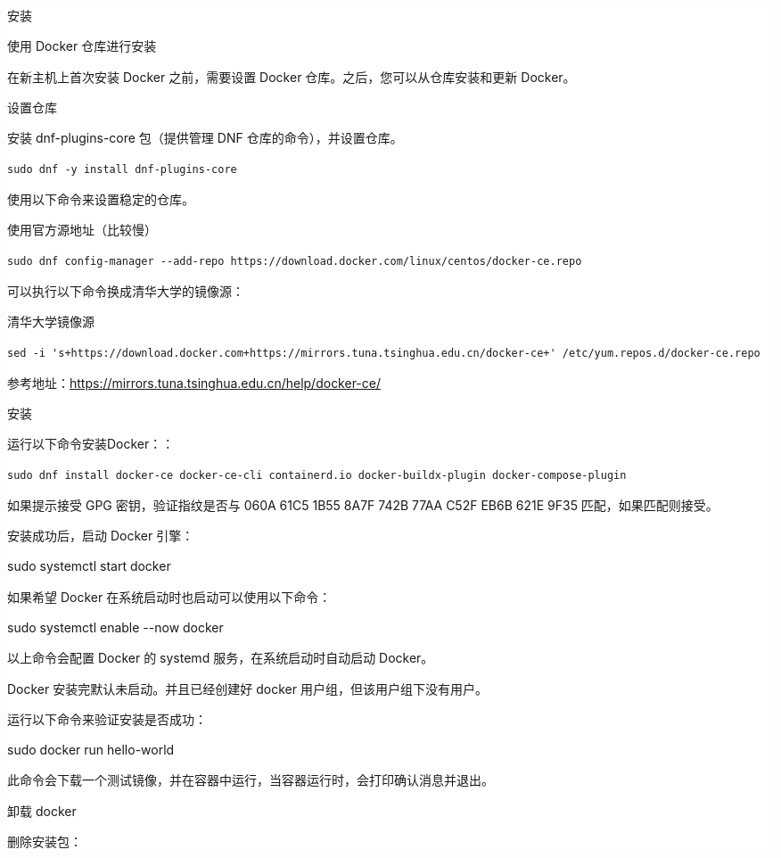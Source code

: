 安装

使用 Docker 仓库进行安装

在新主机上首次安装 Docker 之前，需要设置 Docker 仓库。之后，您可以从仓库安装和更新 Docker。

设置仓库

安装 dnf-plugins-core 包（提供管理 DNF 仓库的命令），并设置仓库。

```
sudo dnf -y install dnf-plugins-core
```

使用以下命令来设置稳定的仓库。

使用官方源地址（比较慢）

```
sudo dnf config-manager --add-repo https://download.docker.com/linux/centos/docker-ce.repo
```

可以执行以下命令换成清华大学的镜像源：

清华大学镜像源

```
sed -i 's+https://download.docker.com+https://mirrors.tuna.tsinghua.edu.cn/docker-ce+' /etc/yum.repos.d/docker-ce.repo
```

参考地址：https://mirrors.tuna.tsinghua.edu.cn/help/docker-ce/

安装

运行以下命令安装Docker：：

```
sudo dnf install docker-ce docker-ce-cli containerd.io docker-buildx-plugin docker-compose-plugin
```

如果提示接受 GPG 密钥，验证指纹是否与 060A 61C5 1B55 8A7F 742B 77AA C52F EB6B 621E 9F35 匹配，如果匹配则接受。

安装成功后，启动 Docker 引擎：

sudo systemctl start docker

如果希望 Docker 在系统启动时也启动可以使用以下命令：

sudo systemctl enable --now docker

以上命令会配置 Docker 的 systemd 服务，在系统启动时自动启动 Docker。

Docker 安装完默认未启动。并且已经创建好 docker 用户组，但该用户组下没有用户。

运行以下命令来验证安装是否成功：

sudo docker run hello-world

此命令会下载一个测试镜像，并在容器中运行，当容器运行时，会打印确认消息并退出。

卸载 docker

删除安装包：
